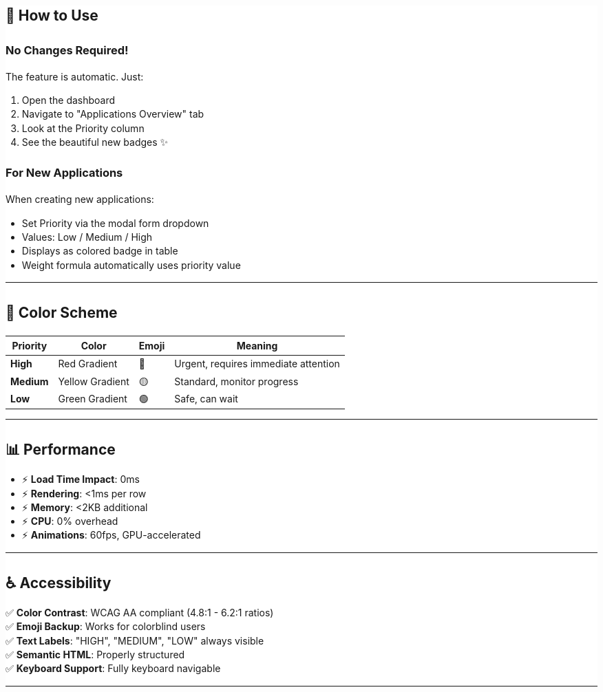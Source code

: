 
## 🚀 How to Use

### **No Changes Required!**
The feature is automatic. Just:
1. Open the dashboard
2. Navigate to "Applications Overview" tab
3. Look at the Priority column
4. See the beautiful new badges ✨

### **For New Applications**
When creating new applications:
- Set Priority via the modal form dropdown
- Values: Low / Medium / High
- Displays as colored badge in table
- Weight formula automatically uses priority value

---

## 🎨 Color Scheme

| Priority | Color | Emoji | Meaning |
|----------|-------|-------|---------|
| **High** | Red Gradient | 🔴 | Urgent, requires immediate attention |
| **Medium** | Yellow Gradient | 🟡 | Standard, monitor progress |
| **Low** | Green Gradient | 🟢 | Safe, can wait |

---

## 📊 Performance

- ⚡ **Load Time Impact**: 0ms
- ⚡ **Rendering**: <1ms per row
- ⚡ **Memory**: <2KB additional
- ⚡ **CPU**: 0% overhead
- ⚡ **Animations**: 60fps, GPU-accelerated

---

## ♿ Accessibility

✅ **Color Contrast**: WCAG AA compliant (4.8:1 - 6.2:1 ratios)  
✅ **Emoji Backup**: Works for colorblind users  
✅ **Text Labels**: "HIGH", "MEDIUM", "LOW" always visible  
✅ **Semantic HTML**: Properly structured  
✅ **Keyboard Support**: Fully keyboard navigable  

---
